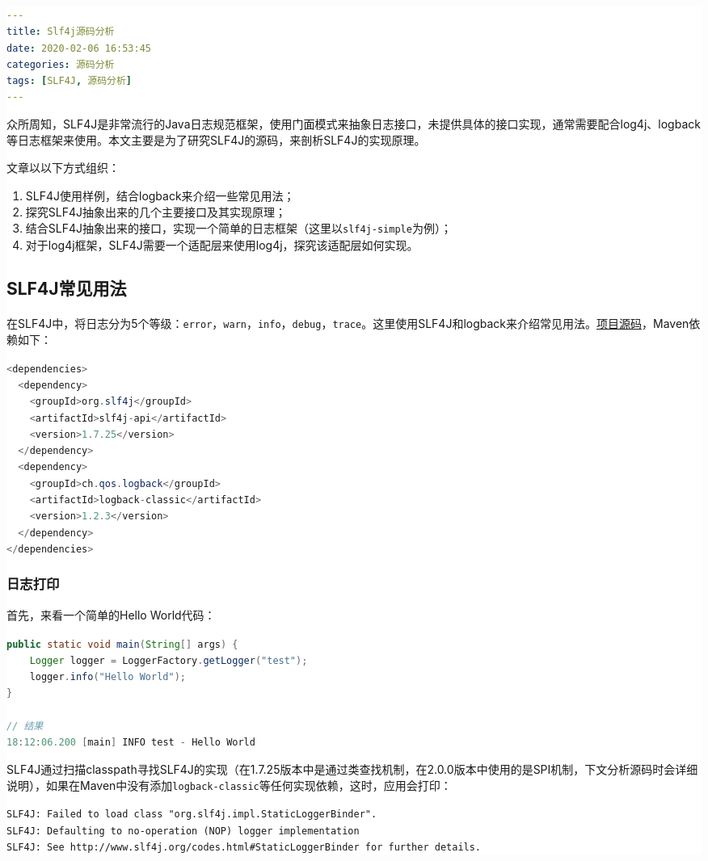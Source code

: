 ```yaml
---
title: Slf4j源码分析
date: 2020-02-06 16:53:45
categories: 源码分析
tags: [SLF4J, 源码分析]
---
```

众所周知，SLF4J是非常流行的Java日志规范框架，使用门面模式来抽象日志接口，未提供具体的接口实现，通常需要配合log4j、logback等日志框架来使用。本文主要是为了研究SLF4J的源码，来剖析SLF4J的实现原理。

文章以以下方式组织：

1. SLF4J使用样例，结合logback来介绍一些常见用法；
2. 探究SLF4J抽象出来的几个主要接口及其实现原理；
3. 结合SLF4J抽象出来的接口，实现一个简单的日志框架（这里以`slf4j-simple`为例）；
4. 对于log4j框架，SLF4J需要一个适配层来使用log4j，探究该适配层如何实现。

## SLF4J常见用法
在SLF4J中，将日志分为5个等级：`error`，`warn`，`info`，`debug`，`trace`。这里使用SLF4J和logback来介绍常见用法。[项目源码](https://github.com/BitInit/learning/slf4j-test)，Maven依赖如下：

``` java
<dependencies>
  <dependency>
    <groupId>org.slf4j</groupId>
    <artifactId>slf4j-api</artifactId>
    <version>1.7.25</version>
  </dependency>
  <dependency>
    <groupId>ch.qos.logback</groupId>
    <artifactId>logback-classic</artifactId>
    <version>1.2.3</version>
  </dependency>
</dependencies>
```
### 日志打印
首先，来看一个简单的Hello World代码：

``` java
public static void main(String[] args) {
    Logger logger = LoggerFactory.getLogger("test");
    logger.info("Hello World");
}

// 结果
18:12:06.200 [main] INFO test - Hello World
```
SLF4J通过扫描classpath寻找SLF4J的实现（在1.7.25版本中是通过类查找机制，在2.0.0版本中使用的是SPI机制，下文分析源码时会详细说明），如果在Maven中没有添加`logback-classic`等任何实现依赖，这时，应用会打印：

```
SLF4J: Failed to load class "org.slf4j.impl.StaticLoggerBinder".
SLF4J: Defaulting to no-operation (NOP) logger implementation
SLF4J: See http://www.slf4j.org/codes.html#StaticLoggerBinder for further details.
```
